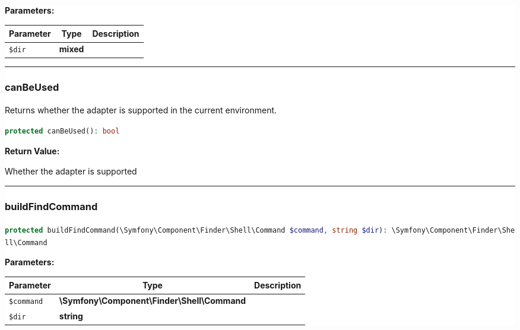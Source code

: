 






**Parameters:**

| Parameter | Type | Description |
|-----------|------|-------------|
| `$dir` | **mixed** |  |




***

### canBeUsed

Returns whether the adapter is supported in the current environment.

```php
protected canBeUsed(): bool
```









**Return Value:**

Whether the adapter is supported



***

### buildFindCommand



```php
protected buildFindCommand(\Symfony\Component\Finder\Shell\Command $command, string $dir): \Symfony\Component\Finder\Shell\Command
```








**Parameters:**

| Parameter | Type | Description |
|-----------|------|-------------|
| `$command` | **\Symfony\Component\Finder\Shell\Command** |  |
| `$dir` | **string** |  |



